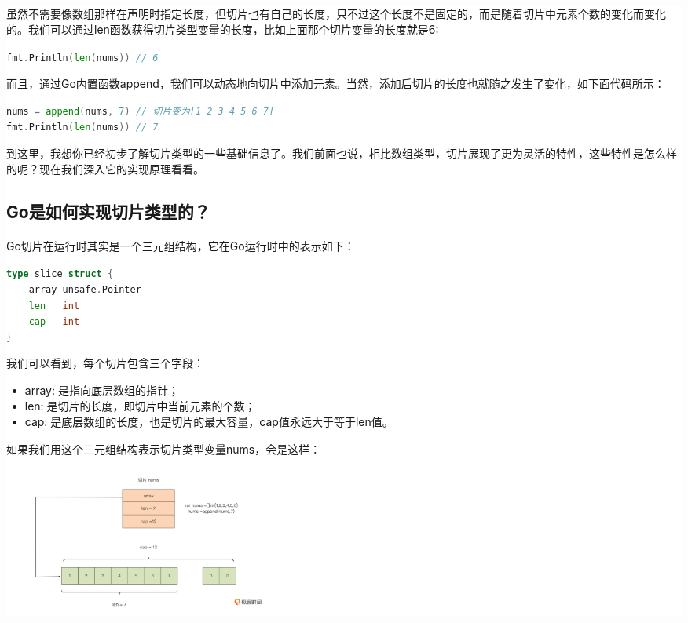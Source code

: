 虽然不需要像数组那样在声明时指定长度，但切片也有自己的长度，只不过这个长度不是固定的，而是随着切片中元素个数的变化而变化的。我们可以通过len函数获得切片类型变量的长度，比如上面那个切片变量的长度就是6:

```go
fmt.Println(len(nums)) // 6
```

而且，通过Go内置函数append，我们可以动态地向切片中添加元素。当然，添加后切片的长度也就随之发生了变化，如下面代码所示：

```go
nums = append(nums, 7) // 切片变为[1 2 3 4 5 6 7]
fmt.Println(len(nums)) // 7
```

到这里，我想你已经初步了解切片类型的一些基础信息了。我们前面也说，相比数组类型，切片展现了更为灵活的特性，这些特性是怎么样的呢？现在我们深入它的实现原理看看。

## Go是如何实现切片类型的？

Go切片在运行时其实是一个三元组结构，它在Go运行时中的表示如下：

```go
type slice struct {
    array unsafe.Pointer
    len   int
    cap   int
}
```

我们可以看到，每个切片包含三个字段：

- array: 是指向底层数组的指针；
- len: 是切片的长度，即切片中当前元素的个数；
- cap: 是底层数组的长度，也是切片的最大容量，cap值永远大于等于len值。

如果我们用这个三元组结构表示切片类型变量nums，会是这样：

<img src="images/444348/d1dcfdb6fd74c88ca300212d07b04422.jpg" alt="图片" style="zoom:33%;" />
